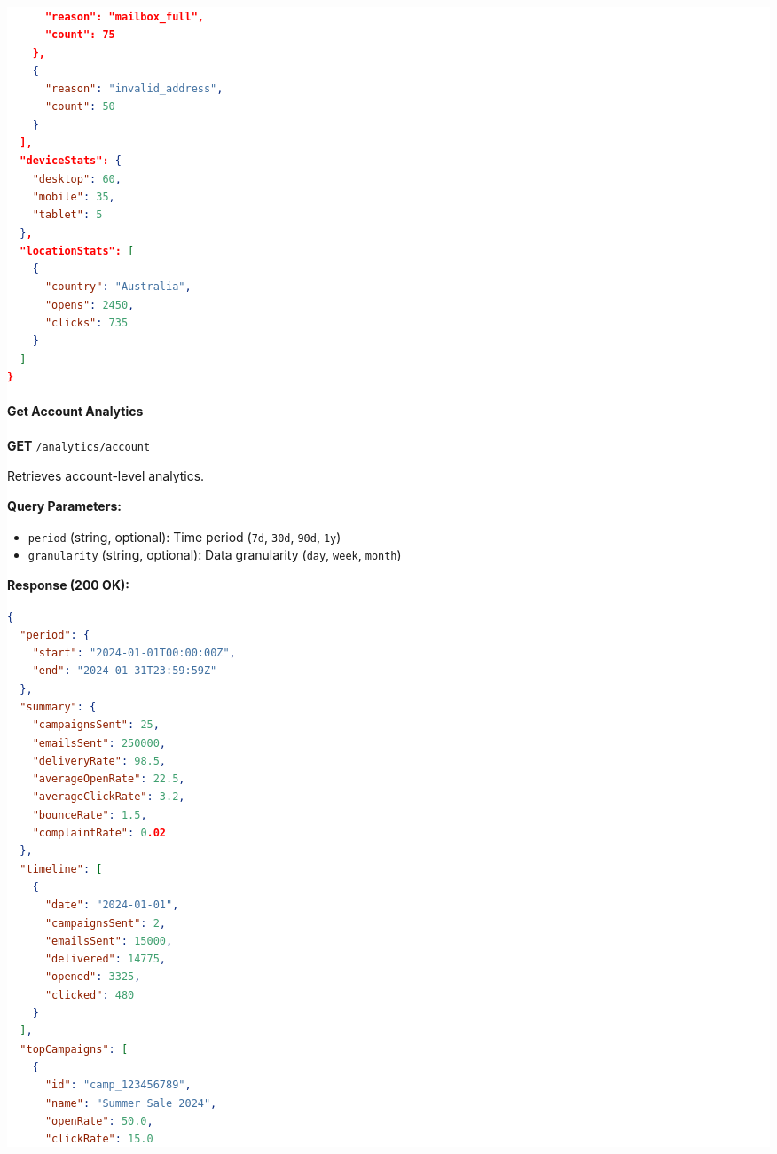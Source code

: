 ```json
      "reason": "mailbox_full",
      "count": 75
    },
    {
      "reason": "invalid_address",
      "count": 50
    }
  ],
  "deviceStats": {
    "desktop": 60,
    "mobile": 35,
    "tablet": 5
  },
  "locationStats": [
    {
      "country": "Australia",
      "opens": 2450,
      "clicks": 735
    }
  ]
}
```

#### Get Account Analytics

**GET** `/analytics/account`

Retrieves account-level analytics.

**Query Parameters:**
- `period` (string, optional): Time period (`7d`, `30d`, `90d`, `1y`)
- `granularity` (string, optional): Data granularity (`day`, `week`, `month`)

**Response (200 OK):**
```json
{
  "period": {
    "start": "2024-01-01T00:00:00Z",
    "end": "2024-01-31T23:59:59Z"
  },
  "summary": {
    "campaignsSent": 25,
    "emailsSent": 250000,
    "deliveryRate": 98.5,
    "averageOpenRate": 22.5,
    "averageClickRate": 3.2,
    "bounceRate": 1.5,
    "complaintRate": 0.02
  },
  "timeline": [
    {
      "date": "2024-01-01",
      "campaignsSent": 2,
      "emailsSent": 15000,
      "delivered": 14775,
      "opened": 3325,
      "clicked": 480
    }
  ],
  "topCampaigns": [
    {
      "id": "camp_123456789",
      "name": "Summer Sale 2024",
      "openRate": 50.0,
      "clickRate": 15.0
```